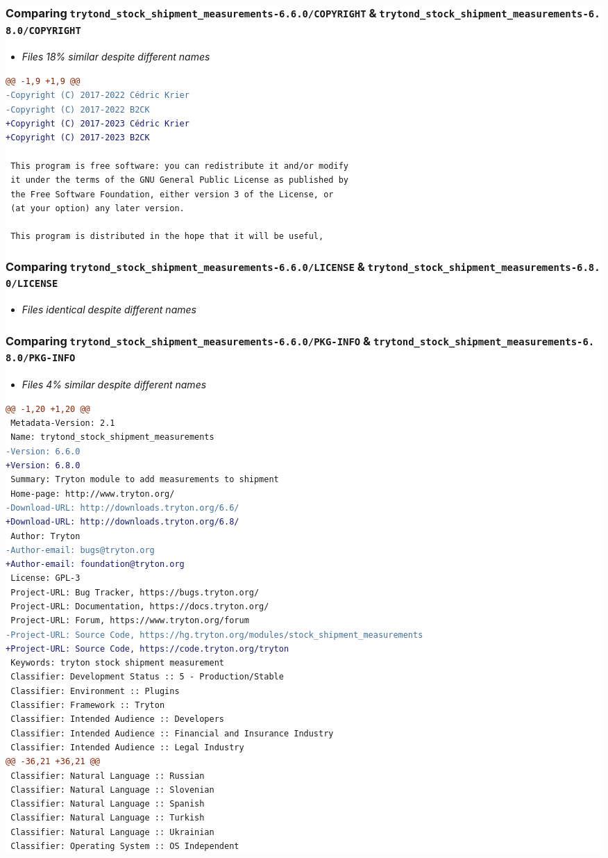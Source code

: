 ### Comparing `trytond_stock_shipment_measurements-6.6.0/COPYRIGHT` & `trytond_stock_shipment_measurements-6.8.0/COPYRIGHT`

 * *Files 18% similar despite different names*

```diff
@@ -1,9 +1,9 @@
-Copyright (C) 2017-2022 Cédric Krier
-Copyright (C) 2017-2022 B2CK
+Copyright (C) 2017-2023 Cédric Krier
+Copyright (C) 2017-2023 B2CK
 
 This program is free software: you can redistribute it and/or modify
 it under the terms of the GNU General Public License as published by
 the Free Software Foundation, either version 3 of the License, or
 (at your option) any later version.
 
 This program is distributed in the hope that it will be useful,
```

### Comparing `trytond_stock_shipment_measurements-6.6.0/LICENSE` & `trytond_stock_shipment_measurements-6.8.0/LICENSE`

 * *Files identical despite different names*

### Comparing `trytond_stock_shipment_measurements-6.6.0/PKG-INFO` & `trytond_stock_shipment_measurements-6.8.0/PKG-INFO`

 * *Files 4% similar despite different names*

```diff
@@ -1,20 +1,20 @@
 Metadata-Version: 2.1
 Name: trytond_stock_shipment_measurements
-Version: 6.6.0
+Version: 6.8.0
 Summary: Tryton module to add measurements to shipment
 Home-page: http://www.tryton.org/
-Download-URL: http://downloads.tryton.org/6.6/
+Download-URL: http://downloads.tryton.org/6.8/
 Author: Tryton
-Author-email: bugs@tryton.org
+Author-email: foundation@tryton.org
 License: GPL-3
 Project-URL: Bug Tracker, https://bugs.tryton.org/
 Project-URL: Documentation, https://docs.tryton.org/
 Project-URL: Forum, https://www.tryton.org/forum
-Project-URL: Source Code, https://hg.tryton.org/modules/stock_shipment_measurements
+Project-URL: Source Code, https://code.tryton.org/tryton
 Keywords: tryton stock shipment measurement
 Classifier: Development Status :: 5 - Production/Stable
 Classifier: Environment :: Plugins
 Classifier: Framework :: Tryton
 Classifier: Intended Audience :: Developers
 Classifier: Intended Audience :: Financial and Insurance Industry
 Classifier: Intended Audience :: Legal Industry
@@ -36,21 +36,21 @@
 Classifier: Natural Language :: Russian
 Classifier: Natural Language :: Slovenian
 Classifier: Natural Language :: Spanish
 Classifier: Natural Language :: Turkish
 Classifier: Natural Language :: Ukrainian
 Classifier: Operating System :: OS Independent
```